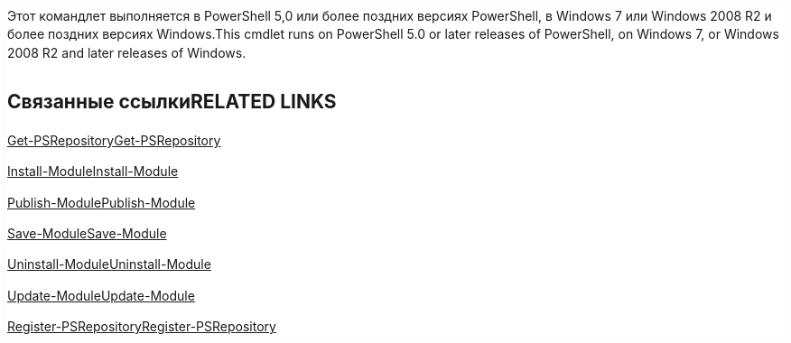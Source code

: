 <span data-ttu-id="4b1bb-231">Этот командлет выполняется в PowerShell 5,0 или более поздних версиях PowerShell, в Windows 7 или Windows 2008 R2 и более поздних версиях Windows.</span><span class="sxs-lookup"><span data-stu-id="4b1bb-231">This cmdlet runs on PowerShell 5.0 or later releases of PowerShell, on Windows 7, or Windows 2008 R2 and later releases of Windows.</span></span>

## <span data-ttu-id="4b1bb-232">Связанные ссылки</span><span class="sxs-lookup"><span data-stu-id="4b1bb-232">RELATED LINKS</span></span>

[<span data-ttu-id="4b1bb-233">Get-PSRepository</span><span class="sxs-lookup"><span data-stu-id="4b1bb-233">Get-PSRepository</span></span>](Get-PSRepository.md)

[<span data-ttu-id="4b1bb-234">Install-Module</span><span class="sxs-lookup"><span data-stu-id="4b1bb-234">Install-Module</span></span>](Install-Module.md)

[<span data-ttu-id="4b1bb-235">Publish-Module</span><span class="sxs-lookup"><span data-stu-id="4b1bb-235">Publish-Module</span></span>](Publish-Module.md)

[<span data-ttu-id="4b1bb-236">Save-Module</span><span class="sxs-lookup"><span data-stu-id="4b1bb-236">Save-Module</span></span>](Save-Module.md)

[<span data-ttu-id="4b1bb-237">Uninstall-Module</span><span class="sxs-lookup"><span data-stu-id="4b1bb-237">Uninstall-Module</span></span>](Uninstall-Module.md)

[<span data-ttu-id="4b1bb-238">Update-Module</span><span class="sxs-lookup"><span data-stu-id="4b1bb-238">Update-Module</span></span>](Update-Module.md)

[<span data-ttu-id="4b1bb-239">Register-PSRepository</span><span class="sxs-lookup"><span data-stu-id="4b1bb-239">Register-PSRepository</span></span>](Register-PSRepository.md)
